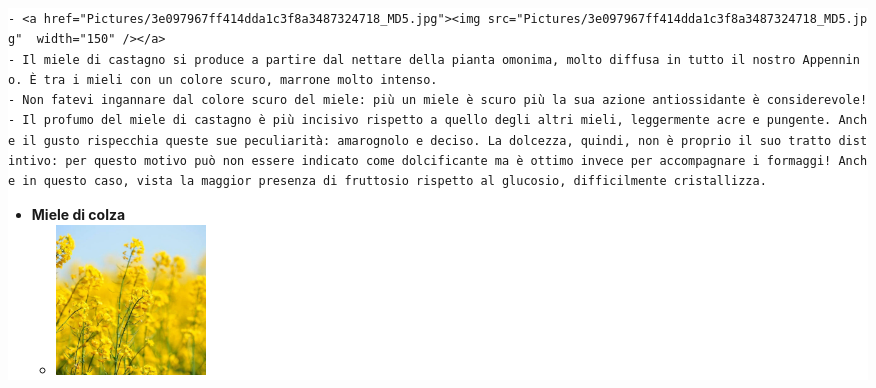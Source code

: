     - <a href="Pictures/3e097967ff414dda1c3f8a3487324718_MD5.jpg"><img src="Pictures/3e097967ff414dda1c3f8a3487324718_MD5.jpg"  width="150" /></a>
    - Il miele di castagno si produce a partire dal nettare della pianta omonima, molto diffusa in tutto il nostro Appennino. È tra i mieli con un colore scuro, marrone molto intenso.
    - Non fatevi ingannare dal colore scuro del miele: più un miele è scuro più la sua azione antiossidante è considerevole!
    - Il profumo del miele di castagno è più incisivo rispetto a quello degli altri mieli, leggermente acre e pungente. Anche il gusto rispecchia queste sue peculiarità: amarognolo e deciso. La dolcezza, quindi, non è proprio il suo tratto distintivo: per questo motivo può non essere indicato come dolcificante ma è ottimo invece per accompagnare i formaggi! Anche in questo caso, vista la maggior presenza di fruttosio rispetto al glucosio, difficilmente cristallizza.

- **Miele di colza**
    - <a href="Pictures/47057c76d0961e71cbd7de439d9d3d6f_MD5.jpg"><img src="Pictures/47057c76d0961e71cbd7de439d9d3d6f_MD5.jpg"  width="150" /></a>